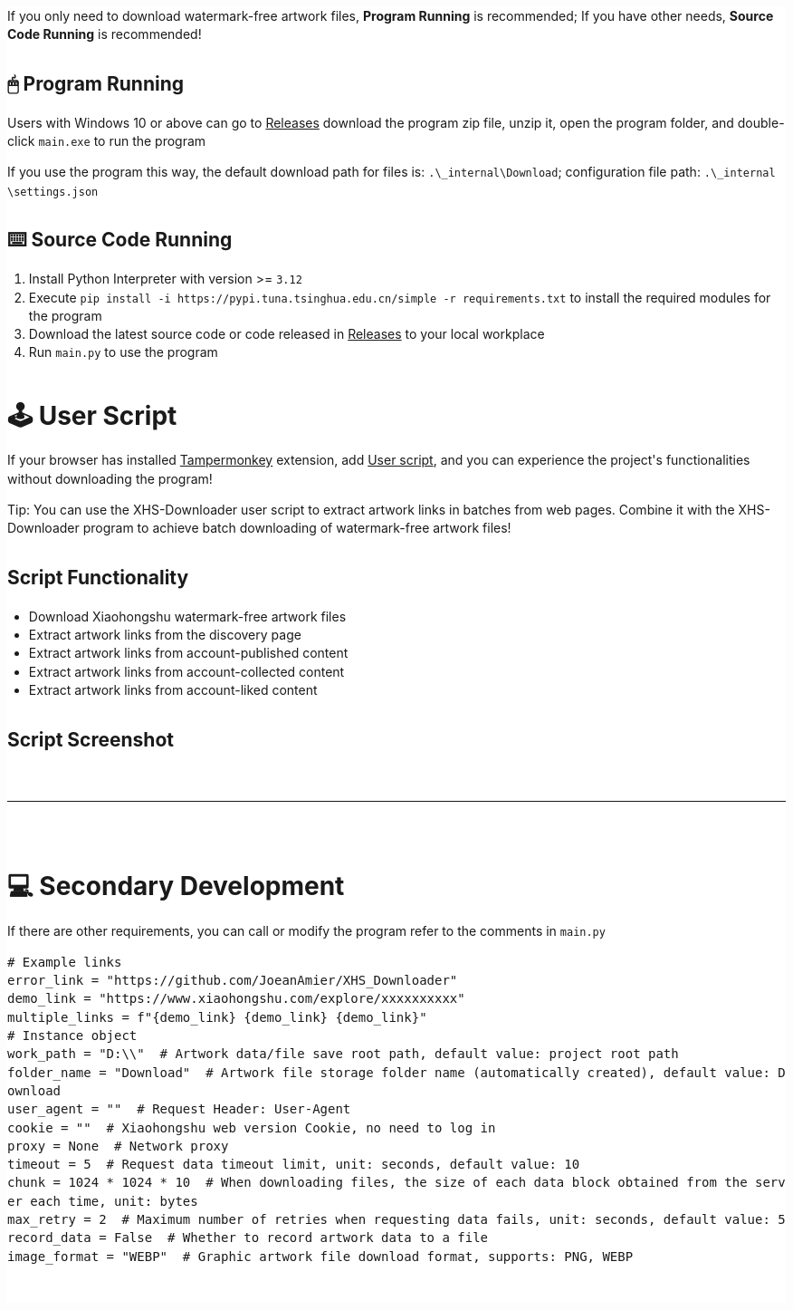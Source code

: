 <p>If you only need to download watermark-free artwork files, <b>Program Running</b> is recommended; If you have other needs, <b>Source Code Running</b> is recommended!</p>
<h2>🖱 Program Running</h2>
<p>Users with Windows 10 or above can go to <a href="https://github.com/JoeanAmier/XHS-Downloader/releases/latest">Releases</a> download the program zip file, unzip it, open the program folder, and double-click <code>main.exe</code> to run the program</p>
<p>If you use the program this way, the default download path for files is: <code>.\_internal\Download</code>; configuration file path: <code>.\_internal\settings.json</code></p>
<h2>⌨️ Source Code Running</h2>
<ol>
<li>Install Python Interpreter with version >= <code>3.12</code></li>
<li>Execute <code>pip install -i https://pypi.tuna.tsinghua.edu.cn/simple -r requirements.txt</code> to install the required modules for the program</li>
<li>Download the latest source code or code released in <a href="https://github.com/JoeanAmier/XHS-Downloader/releases/latest">Releases</a> to your local workplace</li>
<li>Run <code>main.py</code> to use the program</li>
</ol>
<h1>🕹 User Script</h1>
<p>If your browser has installed <a href="https://www.tampermonkey.net/">Tampermonkey</a> extension, add <a href="https://raw.githubusercontent.com/JoeanAmier/XHS-Downloader/master/static/XHS-Downloader.js">User script</a>, and you can experience the project's functionalities without downloading the program!</p>
<p>Tip: You can use the XHS-Downloader user script to extract artwork links in batches from web pages. Combine it with the XHS-Downloader program to achieve batch downloading of watermark-free artwork files!</p>
<h2>Script Functionality</h2>
<ul>
<li>Download Xiaohongshu watermark-free artwork files</li>
<li>Extract artwork links from the discovery page</li>
<li>Extract artwork links from account-published content</li>
<li>Extract artwork links from account-collected content</li>
<li>Extract artwork links from account-liked content</li>
</ul>
<h2>Script Screenshot</h2>
<img src="static/screenshot/用户脚本截图1.png" alt="">
<hr>
<img src="static/screenshot/用户脚本截图2.png" alt="">
<h1>💻 Secondary Development</h1>
<p>If there are other requirements, you can call or modify the program refer to the comments in <code>main.py</code></p>
<pre>
# Example links
error_link = "https://github.com/JoeanAmier/XHS_Downloader"
demo_link = "https://www.xiaohongshu.com/explore/xxxxxxxxxx"
multiple_links = f"{demo_link} {demo_link} {demo_link}"
# Instance object
work_path = "D:\\"  # Artwork data/file save root path, default value: project root path
folder_name = "Download"  # Artwork file storage folder name (automatically created), default value: Download
user_agent = ""  # Request Header: User-Agent
cookie = ""  # Xiaohongshu web version Cookie, no need to log in
proxy = None  # Network proxy
timeout = 5  # Request data timeout limit, unit: seconds, default value: 10
chunk = 1024 * 1024 * 10  # When downloading files, the size of each data block obtained from the server each time, unit: bytes
max_retry = 2  # Maximum number of retries when requesting data fails, unit: seconds, default value: 5
record_data = False  # Whether to record artwork data to a file
image_format = "WEBP"  # Graphic artwork file download format, supports: PNG, WEBP